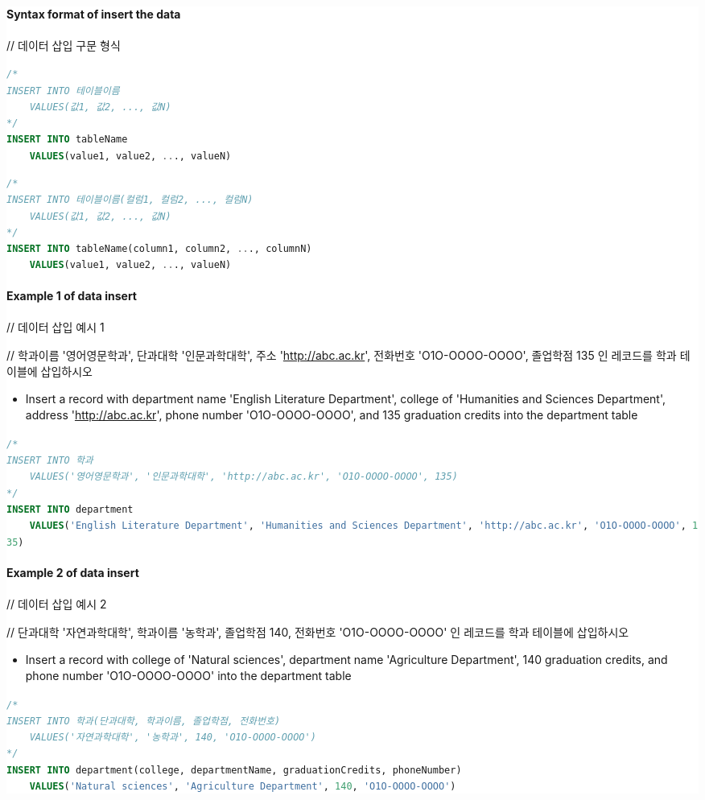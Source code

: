 #### Syntax format of insert the data   
// 데이터 삽입 구문 형식   
   
```sql
/*
INSERT INTO 테이블이름
    VALUES(값1, 값2, ..., 값N)
*/
INSERT INTO tableName
    VALUES(value1, value2, ..., valueN)
```
   
```sql
/*
INSERT INTO 테이블이름(컬럼1, 컬럼2, ..., 컬럼N)
    VALUES(값1, 값2, ..., 값N)
*/
INSERT INTO tableName(column1, column2, ..., columnN)
    VALUES(value1, value2, ..., valueN)
```
   
#### Example 1 of data insert   
// 데이터 삽입 예시 1   
   
// 학과이름 '영어영문학과', 단과대학 '인문과학대학', 주소 'http://abc.ac.kr', 전화번호 'O1O-OOOO-OOOO', 졸업학점 135 인 레코드를 학과 테이블에 삽입하시오   
- Insert a record with department name 'English Literature Department', college of 'Humanities and Sciences Department', address 'http://abc.ac.kr', phone number 'O1O-OOOO-OOOO', and 135 graduation credits into the department table   
   
```sql
/*
INSERT INTO 학과
    VALUES('영어영문학과', '인문과학대학', 'http://abc.ac.kr', 'O1O-OOOO-OOOO', 135)
*/
INSERT INTO department
    VALUES('English Literature Department', 'Humanities and Sciences Department', 'http://abc.ac.kr', 'O1O-OOOO-OOOO', 135)
```
   
#### Example 2 of data insert   
// 데이터 삽입 예시 2   
   
// 단과대학 '자연과학대학', 학과이름 '농학과', 졸업학점 140, 전화번호 'O1O-OOOO-OOOO' 인 레코드를 학과 테이블에 삽입하시오   
- Insert a record with college of 'Natural sciences', department name 'Agriculture Department', 140 graduation credits, and phone number 'O1O-OOOO-OOOO' into the department table   
   
```sql
/*
INSERT INTO 학과(단과대학, 학과이름, 졸업학점, 전화번호)
    VALUES('자연과학대학', '농학과', 140, 'O1O-OOOO-OOOO')
*/
INSERT INTO department(college, departmentName, graduationCredits, phoneNumber)
    VALUES('Natural sciences', 'Agriculture Department', 140, 'O1O-OOOO-OOOO')
```
   